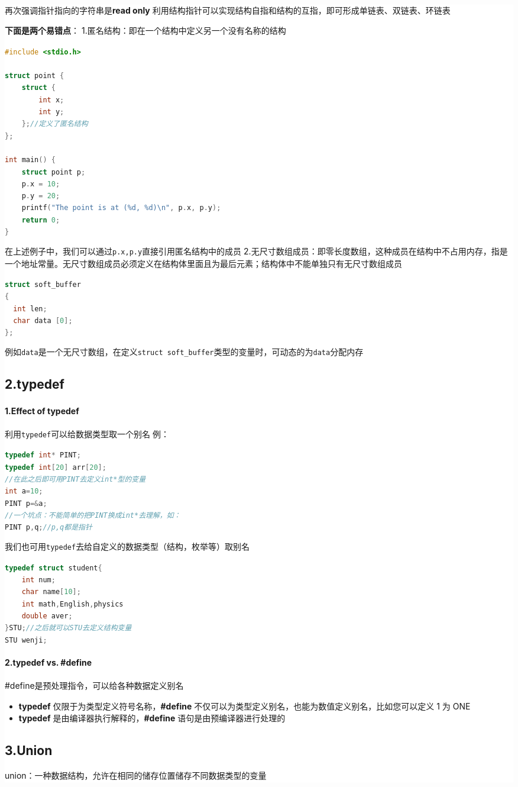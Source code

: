 再次强调指针指向的字符串是**read only**
利用结构指针可以实现结构自指和结构的互指，即可形成单链表、双链表、环链表

**下面是两个易错点**：
1.匿名结构：即在一个结构中定义另一个没有名称的结构
```c
#include <stdio.h>

struct point {
    struct {
        int x;
        int y;
    };//定义了匿名结构
};

int main() {
    struct point p;
    p.x = 10;
    p.y = 20;
    printf("The point is at (%d, %d)\n", p.x, p.y);
    return 0;
}
```
在上述例子中，我们可以通过`p.x,p.y`直接引用匿名结构中的成员
2.无尺寸数组成员：即零长度数组，这种成员在结构中不占用内存，指是一个地址常量。无尺寸数组成员必须定义在结构体里面且为最后元素；结构体中不能单独只有无尺寸数组成员
```c
struct soft_buffer  
{  
  int len;  
  char data [0];  
};
```
例如`data`是一个无尺寸数组，在定义`struct soft_buffer`类型的变量时，可动态的为`data`分配内存
## 2.typedef
#### 1.Effect of typedef
利用`typedef`可以给数据类型取一个别名
例：
```c
typedef int* PINT;
typedef int[20] arr[20];
//在此之后即可用PINT去定义int*型的变量
int a=10;
PINT p=&a;
//一个坑点：不能简单的把PINT换成int*去理解，如：
PINT p,q;//p,q都是指针
```
我们也可用`typedef`去给自定义的数据类型（结构，枚举等）取别名
```c
typedef struct student{
	int num;
	char name[10];
	int math,English,physics
	double aver;
}STU;//之后就可以STU去定义结构变量
STU wenji;
```
#### 2.typedef vs. \#define
\#define是预处理指令，可以给各种数据定义别名
- **typedef** 仅限于为类型定义符号名称，**#define** 不仅可以为类型定义别名，也能为数值定义别名，比如您可以定义 1 为 ONE
- **typedef** 是由编译器执行解释的，**#define** 语句是由预编译器进行处理的
## 3.Union
union：一种数据结构，允许在相同的储存位置储存不同数据类型的变量